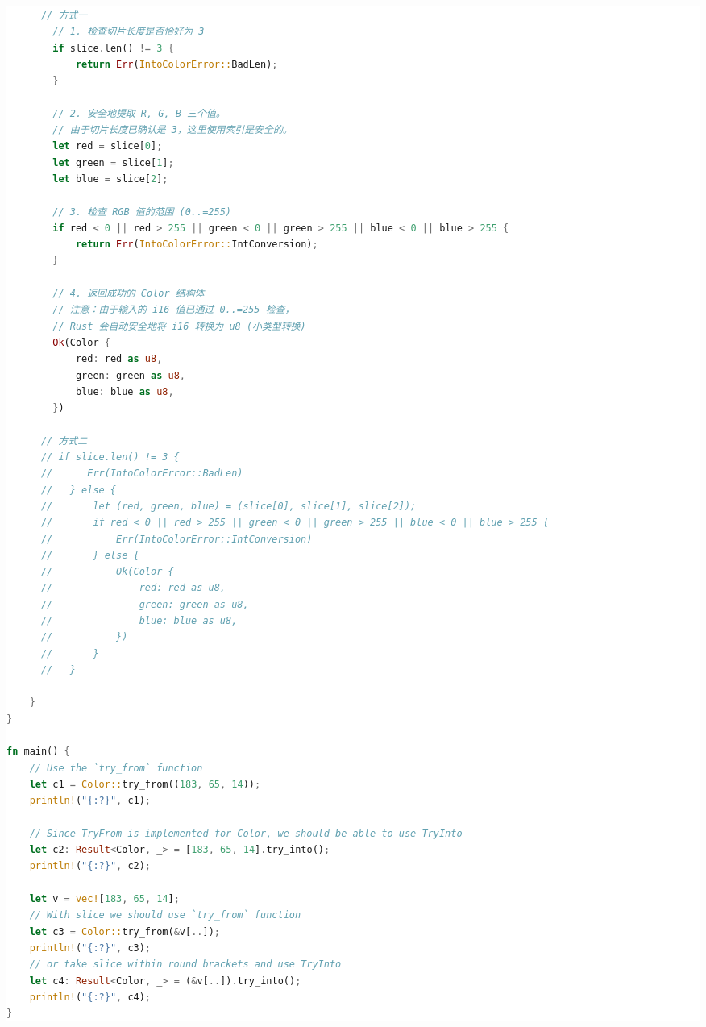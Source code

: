 ```rust
      // 方式一
        // 1. 检查切片长度是否恰好为 3
        if slice.len() != 3 {
            return Err(IntoColorError::BadLen);
        }

        // 2. 安全地提取 R, G, B 三个值。
        // 由于切片长度已确认是 3，这里使用索引是安全的。
        let red = slice[0];
        let green = slice[1];
        let blue = slice[2];

        // 3. 检查 RGB 值的范围 (0..=255)
        if red < 0 || red > 255 || green < 0 || green > 255 || blue < 0 || blue > 255 {
            return Err(IntoColorError::IntConversion);
        }

        // 4. 返回成功的 Color 结构体
        // 注意：由于输入的 i16 值已通过 0..=255 检查，
        // Rust 会自动安全地将 i16 转换为 u8 (小类型转换)
        Ok(Color {
            red: red as u8,
            green: green as u8,
            blue: blue as u8,
        })

      // 方式二
      // if slice.len() != 3 {
      //      Err(IntoColorError::BadLen)
      //   } else {
      //       let (red, green, blue) = (slice[0], slice[1], slice[2]);
      //       if red < 0 || red > 255 || green < 0 || green > 255 || blue < 0 || blue > 255 {
      //           Err(IntoColorError::IntConversion)
      //       } else {
      //           Ok(Color {
      //               red: red as u8,
      //               green: green as u8,
      //               blue: blue as u8,
      //           })
      //       }
      //   }

    }
}

fn main() {
    // Use the `try_from` function
    let c1 = Color::try_from((183, 65, 14));
    println!("{:?}", c1);

    // Since TryFrom is implemented for Color, we should be able to use TryInto
    let c2: Result<Color, _> = [183, 65, 14].try_into();
    println!("{:?}", c2);

    let v = vec![183, 65, 14];
    // With slice we should use `try_from` function
    let c3 = Color::try_from(&v[..]);
    println!("{:?}", c3);
    // or take slice within round brackets and use TryInto
    let c4: Result<Color, _> = (&v[..]).try_into();
    println!("{:?}", c4);
}

```